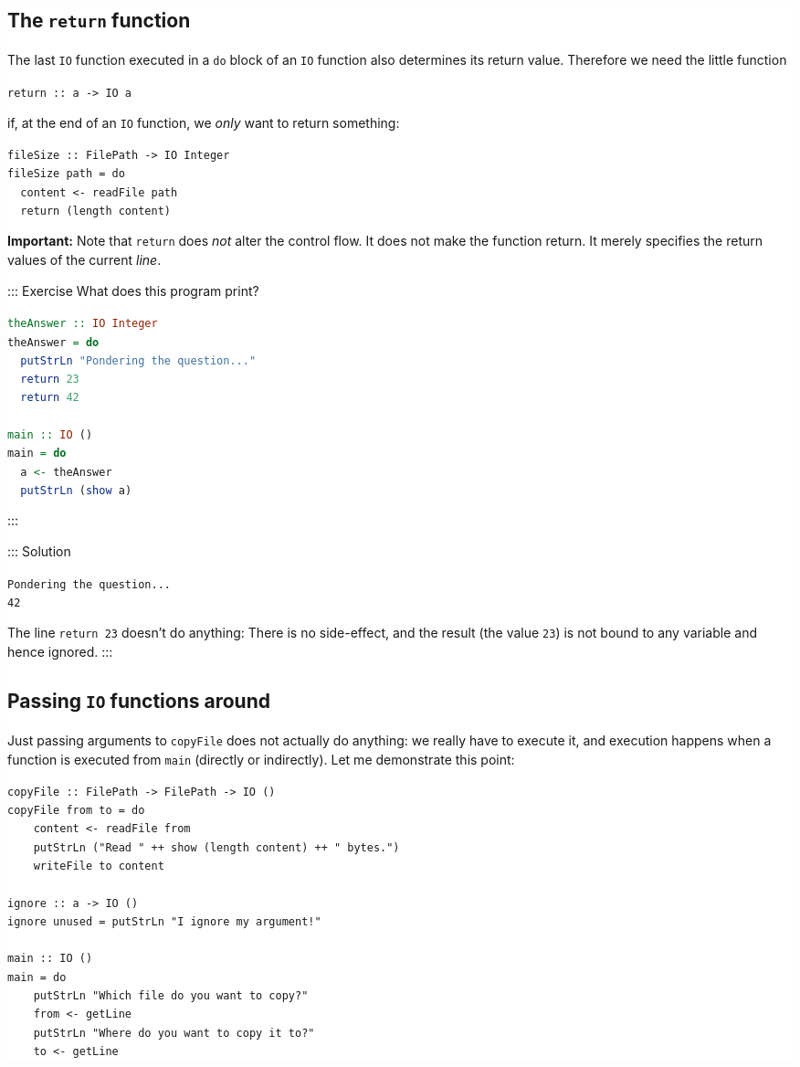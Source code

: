 The `return` function
---------------------

The last `IO` function executed in a `do` block of an `IO` function also determines its return value. Therefore we need the little function
``` {.haskell .slide file=copy.hs}
return :: a -> IO a
```
if, at the end of an `IO` function, we *only* want to return something:

``` {.haskell .slide file=copy.hs}
fileSize :: FilePath -> IO Integer
fileSize path = do
  content <- readFile path
  return (length content)
```

**Important:** Note that `return` does *not* alter the control flow. It does not make the function return. It merely specifies the return values of the current *line*.

::: Exercise
What does this program print?
```haskell
theAnswer :: IO Integer
theAnswer = do
  putStrLn "Pondering the question..."
  return 23
  return 42

main :: IO ()
main = do
  a <- theAnswer
  putStrLn (show a)
```
:::


::: Solution
```
Pondering the question...
42
```
The line `return 23` doesn’t do anything: There is no side-effect, and the result (the value `23`) is not bound to any variable and hence ignored.
:::

Passing `IO` functions around
-----------------------------

Just passing arguments to `copyFile` does not actually do anything: we really have to execute it, and execution happens when a function is executed from `main` (directly or indirectly). Let me demonstrate this point:

```{.haskell .slide}
copyFile :: FilePath -> FilePath -> IO ()
copyFile from to = do
    content <- readFile from
    putStrLn ("Read " ++ show (length content) ++ " bytes.")
    writeFile to content

ignore :: a -> IO ()
ignore unused = putStrLn "I ignore my argument!"

main :: IO ()
main = do
    putStrLn "Which file do you want to copy?"
    from <- getLine
    putStrLn "Where do you want to copy it to?"
    to <- getLine
```